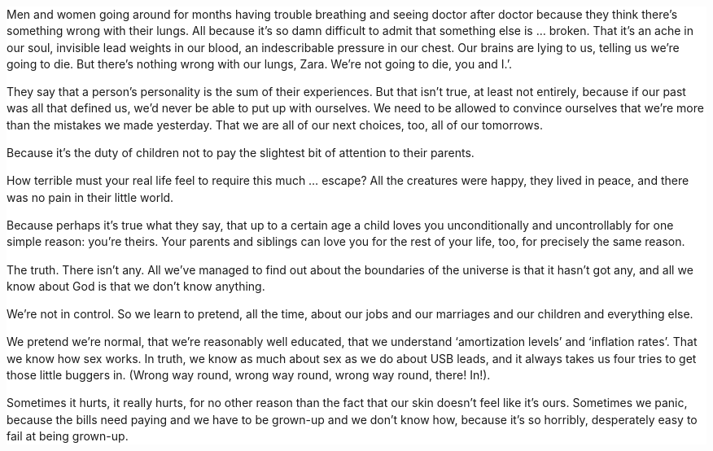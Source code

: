 Men and women going around for months having trouble breathing and seeing doctor after doctor because they think there’s something wrong with their lungs. All because it’s so damn difficult to admit that something else is … broken. That it’s an ache in our soul, invisible lead weights in our blood, an indescribable pressure in our chest. Our brains are lying to us, telling us we’re going to die. But there’s nothing wrong with our lungs, Zara. We’re not going to die, you and I.’.

They say that a person’s personality is the sum of their experiences. But that isn’t true, at least not entirely, because if our past was all that defined us, we’d never be able to put up with ourselves. We need to be allowed to convince ourselves that we’re more than the mistakes we made yesterday. That we are all of our next choices, too, all of our tomorrows.

Because it’s the duty of children not to pay the slightest bit of attention to their parents.

How terrible must your real life feel to require this much … escape? All the creatures were happy, they lived in peace, and there was no pain in their little world.

Because perhaps it’s true what they say, that up to a certain age a child loves you unconditionally and uncontrollably for one simple reason: you’re theirs. Your parents and siblings can love you for the rest of your life, too, for precisely the same reason.

The truth. There isn’t any. All we’ve managed to find out about the boundaries of the universe is that it hasn’t got any, and all we know about God is that we don’t know anything.

We’re not in control. So we learn to pretend, all the time, about our jobs and our marriages and our children and everything else.

We pretend we’re normal, that we’re reasonably well educated, that we understand ‘amortization levels’ and ‘inflation rates’. That we know how sex works. In truth, we know as much about sex as we do about USB leads, and it always takes us four tries to get those little buggers in. (Wrong way round, wrong way round, wrong way round, there! In!).

Sometimes it hurts, it really hurts, for no other reason than the fact that our skin doesn’t feel like it’s ours. Sometimes we panic, because the bills need paying and we have to be grown-up and we don’t know how, because it’s so horribly, desperately easy to fail at being grown-up.


